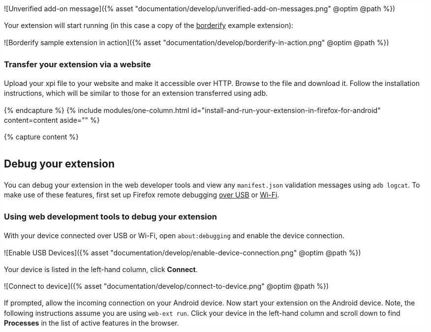 ![Unverified add-on message]({% asset "documentation/develop/unverified-add-on-messages.png" @optim @path %})

</div>
</article>

Your extension will start running (in this case a copy of the [borderify](https://developer.mozilla.org/Add-ons/WebExtensions/Examples#borderify) example extension):

<article class="module-content grid-x grid-padding-x">
<div class="cell small-6" markdown="1">

![Borderify sample extension in action]({% asset "documentation/develop/borderify-in-action.png" @optim @path %})

</div>
</article>

### Transfer your extension via a website

Upload your xpi file to your website and make it accessible over HTTP. Browse to the file and download it. Follow the installation instructions, which will be similar to those for an extension transferred using adb.

{% endcapture %}
{% include modules/one-column.html
  id="install-and-run-your-extension-in-firefox-for-android"
  content=content
  aside=""
%}





{% capture content %}

## Debug your extension

You can debug your extension in the web developer tools and view any `manifest.json` validation messages using `adb logcat`. To make use of these features, first set up Firefox remote debugging [over USB](https://developer.mozilla.org/docs/Tools/Remote_Debugging/Debugging_Firefox_for_Android_with_WebIDE#Enable_remote_debugging_in_Firefox_for_Android) or [Wi-Fi](https://developer.mozilla.org/docs/Tools/Remote_Debugging/Debugging_Firefox_for_Android_over_Wifi).

### Using web development tools to debug your extension

With your device connected over USB or Wi-Fi, open `about:debugging` and enable the device connection.

![Enable USB Devices]({% asset "documentation/develop/enable-device-connection.png" @optim @path %})

Your device is listed in the left-hand column, click **Connect**.

![Connect to device]({% asset "documentation/develop/connect-to-device.png" @optim @path %})

If prompted, allow the incoming connection on your Android device. Now start your extension on the Android device. Note, the following instructions assume you are using `web-ext run`. Click your device in the left-hand column and scroll down to find **Processes** in the list of active features in the browser.
